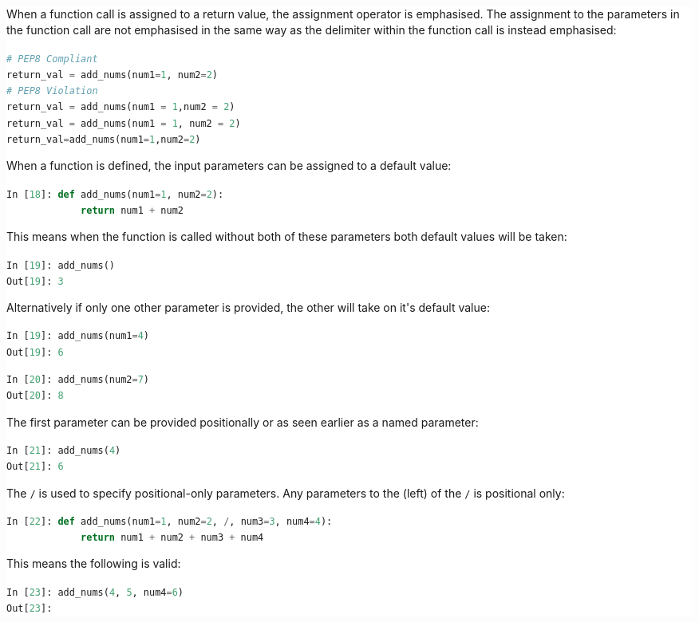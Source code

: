 When a function call is assigned to a return value, the assignment operator is emphasised. The assignment to the parameters in the function call are not emphasised in the same way as the delimiter within the function call is instead emphasised:

```python
# PEP8 Compliant
return_val = add_nums(num1=1, num2=2)
# PEP8 Violation
return_val = add_nums(num1 = 1,num2 = 2)
return_val = add_nums(num1 = 1, num2 = 2)
return_val=add_nums(num1=1,num2=2)
```

When a function is defined, the input parameters can be assigned to a default value:

```python
In [18]: def add_nums(num1=1, num2=2):
             return num1 + num2
```

This means when the function is called without both of these parameters both default values will be taken:

```python
In [19]: add_nums()
Out[19]: 3
```

Alternatively if only one other parameter is provided, the other will take on it's default value:

```python
In [19]: add_nums(num1=4)
Out[19]: 6
```

```python
In [20]: add_nums(num2=7)
Out[20]: 8
```

The first parameter can be provided positionally or as seen earlier as a named parameter:

```python
In [21]: add_nums(4)
Out[21]: 6
```

The `/` is used to specify positional-only parameters. Any parameters to the (left) of the `/` is positional only:

```python
In [22]: def add_nums(num1=1, num2=2, /, num3=3, num4=4):
             return num1 + num2 + num3 + num4
```

This means the following is valid:

```python
In [23]: add_nums(4, 5, num4=6)
Out[23]: 
```
